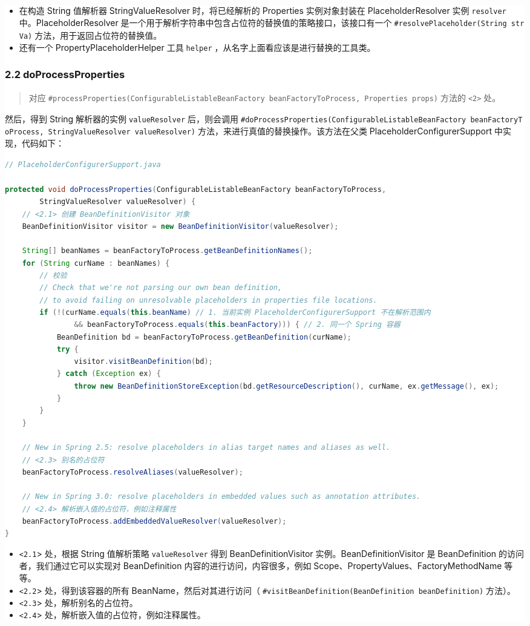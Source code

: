 - 在构造 String 值解析器 StringValueResolver 时，将已经解析的 Properties 实例对象封装在 PlaceholderResolver 实例 `resolver` 中。PlaceholderResolver 是一个用于解析字符串中包含占位符的替换值的策略接口，该接口有一个 `#resolvePlaceholder(String strVa)` 方法，用于返回占位符的替换值。
- 还有一个 PropertyPlaceholderHelper 工具 `helper` ，从名字上面看应该是进行替换的工具类。

### 2.2 doProcessProperties

> 对应 `#processProperties(ConfigurableListableBeanFactory beanFactoryToProcess, Properties props)` 方法的 `<2>` 处。

然后，得到 String 解析器的实例 `valueResolver` 后，则会调用 `#doProcessProperties(ConfigurableListableBeanFactory beanFactoryToProcess, StringValueResolver valueResolver)` 方法，来进行真值的替换操作。该方法在父类 PlaceholderConfigurerSupport 中实现，代码如下：

```java
// PlaceholderConfigurerSupport.java
    
protected void doProcessProperties(ConfigurableListableBeanFactory beanFactoryToProcess,
        StringValueResolver valueResolver) {
    // <2.1> 创建 BeanDefinitionVisitor 对象
    BeanDefinitionVisitor visitor = new BeanDefinitionVisitor(valueResolver);
    
    String[] beanNames = beanFactoryToProcess.getBeanDefinitionNames();
    for (String curName : beanNames) {
        // 校验
        // Check that we're not parsing our own bean definition,
        // to avoid failing on unresolvable placeholders in properties file locations.
        if (!(curName.equals(this.beanName) // 1. 当前实例 PlaceholderConfigurerSupport 不在解析范围内
                && beanFactoryToProcess.equals(this.beanFactory))) { // 2. 同一个 Spring 容器
            BeanDefinition bd = beanFactoryToProcess.getBeanDefinition(curName);
            try {
                visitor.visitBeanDefinition(bd);
            } catch (Exception ex) {
                throw new BeanDefinitionStoreException(bd.getResourceDescription(), curName, ex.getMessage(), ex);
            }
        }
    }
    
    // New in Spring 2.5: resolve placeholders in alias target names and aliases as well.
    // <2.3> 别名的占位符
    beanFactoryToProcess.resolveAliases(valueResolver);
    
    // New in Spring 3.0: resolve placeholders in embedded values such as annotation attributes.
    // <2.4> 解析嵌入值的占位符，例如注释属性
    beanFactoryToProcess.addEmbeddedValueResolver(valueResolver);
}
```

- `<2.1`> 处，根据 String 值解析策略 `valueResolver` 得到 BeanDefinitionVisitor 实例。BeanDefinitionVisitor 是 BeanDefinition 的访问者，我们通过它可以实现对 BeanDefinition 内容的进行访问，内容很多，例如 Scope、PropertyValues、FactoryMethodName 等等。
- `<2.2`> 处，得到该容器的所有 BeanName，然后对其进行访问（ `#visitBeanDefinition(BeanDefinition beanDefinition)` 方法）。
- `<2.3`> 处，解析别名的占位符。
- `<2.4`> 处，解析嵌入值的占位符，例如注释属性。
